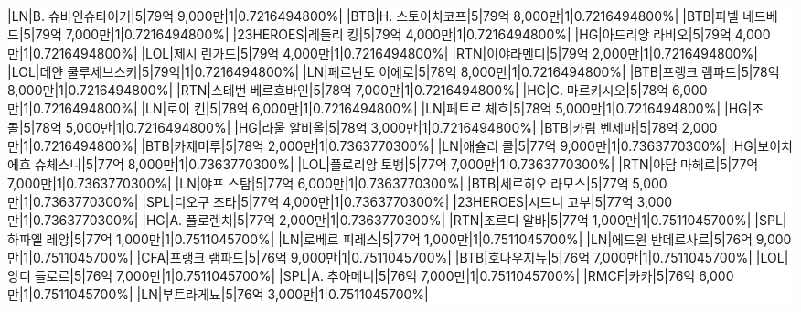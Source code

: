 |LN|B. 슈바인슈타이거|5|79억 9,000만|1|0.7216494800%|
|BTB|H. 스토이치코프|5|79억 8,000만|1|0.7216494800%|
|BTB|파벨 네드베드|5|79억 7,000만|1|0.7216494800%|
|23HEROES|레들리 킹|5|79억 4,000만|1|0.7216494800%|
|HG|아드리앙 라비오|5|79억 4,000만|1|0.7216494800%|
|LOL|제시 린가드|5|79억 4,000만|1|0.7216494800%|
|RTN|이야라멘디|5|79억 2,000만|1|0.7216494800%|
|LOL|데얀 쿨루세브스키|5|79억|1|0.7216494800%|
|LN|페르난도 이에로|5|78억 8,000만|1|0.7216494800%|
|BTB|프랭크 램파드|5|78억 8,000만|1|0.7216494800%|
|RTN|스테번 베르흐바인|5|78억 7,000만|1|0.7216494800%|
|HG|C. 마르키시오|5|78억 6,000만|1|0.7216494800%|
|LN|로이 킨|5|78억 6,000만|1|0.7216494800%|
|LN|페트르 체흐|5|78억 5,000만|1|0.7216494800%|
|HG|조 콜|5|78억 5,000만|1|0.7216494800%|
|HG|라울 알비올|5|78억 3,000만|1|0.7216494800%|
|BTB|카림 벤제마|5|78억 2,000만|1|0.7216494800%|
|BTB|카제미루|5|78억 2,000만|1|0.7363770300%|
|LN|애슐리 콜|5|77억 9,000만|1|0.7363770300%|
|HG|보이치에흐 슈체스니|5|77억 8,000만|1|0.7363770300%|
|LOL|플로리앙 토뱅|5|77억 7,000만|1|0.7363770300%|
|RTN|아담 마헤르|5|77억 7,000만|1|0.7363770300%|
|LN|야프 스탐|5|77억 6,000만|1|0.7363770300%|
|BTB|세르히오 라모스|5|77억 5,000만|1|0.7363770300%|
|SPL|디오구 조타|5|77억 4,000만|1|0.7363770300%|
|23HEROES|시드니 고부|5|77억 3,000만|1|0.7363770300%|
|HG|A. 플로렌치|5|77억 2,000만|1|0.7363770300%|
|RTN|조르디 알바|5|77억 1,000만|1|0.7511045700%|
|SPL|하파엘 레앙|5|77억 1,000만|1|0.7511045700%|
|LN|로베르 피레스|5|77억 1,000만|1|0.7511045700%|
|LN|에드윈 반데르사르|5|76억 9,000만|1|0.7511045700%|
|CFA|프랭크 램파드|5|76억 9,000만|1|0.7511045700%|
|BTB|호나우지뉴|5|76억 7,000만|1|0.7511045700%|
|LOL|앙디 들로르|5|76억 7,000만|1|0.7511045700%|
|SPL|A. 추아메니|5|76억 7,000만|1|0.7511045700%|
|RMCF|카카|5|76억 6,000만|1|0.7511045700%|
|LN|부트라게뇨|5|76억 3,000만|1|0.7511045700%|